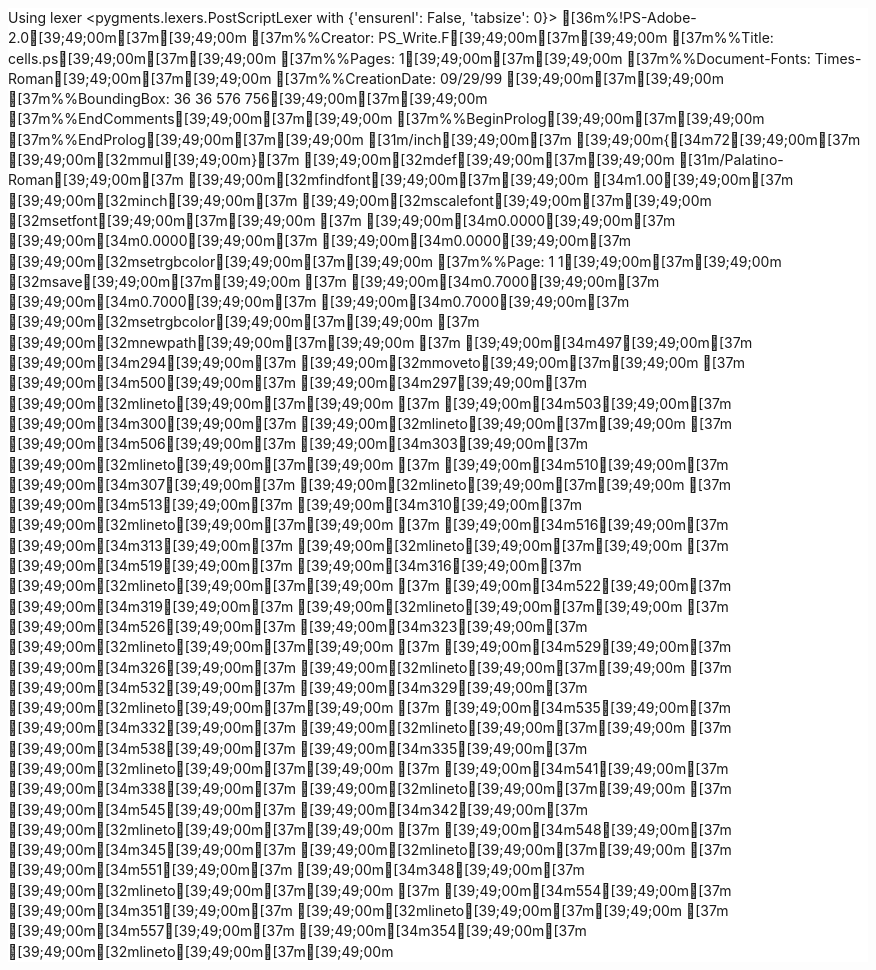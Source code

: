 Using lexer <pygments.lexers.PostScriptLexer with {'ensurenl': False, 'tabsize': 0}>
[36m%!PS-Adobe-2.0[39;49;00m[37m[39;49;00m
[37m%%Creator: PS_Write.F[39;49;00m[37m[39;49;00m
[37m%%Title: cells.ps[39;49;00m[37m[39;49;00m
[37m%%Pages: 1[39;49;00m[37m[39;49;00m
[37m%%Document-Fonts: Times-Roman[39;49;00m[37m[39;49;00m
[37m%%CreationDate: 09/29/99 [39;49;00m[37m[39;49;00m
[37m%%BoundingBox:   36   36  576  756[39;49;00m[37m[39;49;00m
[37m%%EndComments[39;49;00m[37m[39;49;00m
[37m%%BeginProlog[39;49;00m[37m[39;49;00m
[37m%%EndProlog[39;49;00m[37m[39;49;00m
[31m/inch[39;49;00m[37m [39;49;00m{[34m72[39;49;00m[37m [39;49;00m[32mmul[39;49;00m}[37m [39;49;00m[32mdef[39;49;00m[37m[39;49;00m
[31m/Palatino-Roman[39;49;00m[37m [39;49;00m[32mfindfont[39;49;00m[37m[39;49;00m
[34m1.00[39;49;00m[37m [39;49;00m[32minch[39;49;00m[37m [39;49;00m[32mscalefont[39;49;00m[37m[39;49;00m
[32msetfont[39;49;00m[37m[39;49;00m
[37m [39;49;00m[34m0.0000[39;49;00m[37m [39;49;00m[34m0.0000[39;49;00m[37m [39;49;00m[34m0.0000[39;49;00m[37m [39;49;00m[32msetrgbcolor[39;49;00m[37m[39;49;00m
[37m%%Page: 1 1[39;49;00m[37m[39;49;00m
[32msave[39;49;00m[37m[39;49;00m
[37m [39;49;00m[34m0.7000[39;49;00m[37m [39;49;00m[34m0.7000[39;49;00m[37m [39;49;00m[34m0.7000[39;49;00m[37m [39;49;00m[32msetrgbcolor[39;49;00m[37m[39;49;00m
[37m [39;49;00m[32mnewpath[39;49;00m[37m[39;49;00m
[37m [39;49;00m[34m497[39;49;00m[37m [39;49;00m[34m294[39;49;00m[37m [39;49;00m[32mmoveto[39;49;00m[37m[39;49;00m
[37m [39;49;00m[34m500[39;49;00m[37m [39;49;00m[34m297[39;49;00m[37m [39;49;00m[32mlineto[39;49;00m[37m[39;49;00m
[37m [39;49;00m[34m503[39;49;00m[37m [39;49;00m[34m300[39;49;00m[37m [39;49;00m[32mlineto[39;49;00m[37m[39;49;00m
[37m [39;49;00m[34m506[39;49;00m[37m [39;49;00m[34m303[39;49;00m[37m [39;49;00m[32mlineto[39;49;00m[37m[39;49;00m
[37m [39;49;00m[34m510[39;49;00m[37m [39;49;00m[34m307[39;49;00m[37m [39;49;00m[32mlineto[39;49;00m[37m[39;49;00m
[37m [39;49;00m[34m513[39;49;00m[37m [39;49;00m[34m310[39;49;00m[37m [39;49;00m[32mlineto[39;49;00m[37m[39;49;00m
[37m [39;49;00m[34m516[39;49;00m[37m [39;49;00m[34m313[39;49;00m[37m [39;49;00m[32mlineto[39;49;00m[37m[39;49;00m
[37m [39;49;00m[34m519[39;49;00m[37m [39;49;00m[34m316[39;49;00m[37m [39;49;00m[32mlineto[39;49;00m[37m[39;49;00m
[37m [39;49;00m[34m522[39;49;00m[37m [39;49;00m[34m319[39;49;00m[37m [39;49;00m[32mlineto[39;49;00m[37m[39;49;00m
[37m [39;49;00m[34m526[39;49;00m[37m [39;49;00m[34m323[39;49;00m[37m [39;49;00m[32mlineto[39;49;00m[37m[39;49;00m
[37m [39;49;00m[34m529[39;49;00m[37m [39;49;00m[34m326[39;49;00m[37m [39;49;00m[32mlineto[39;49;00m[37m[39;49;00m
[37m [39;49;00m[34m532[39;49;00m[37m [39;49;00m[34m329[39;49;00m[37m [39;49;00m[32mlineto[39;49;00m[37m[39;49;00m
[37m [39;49;00m[34m535[39;49;00m[37m [39;49;00m[34m332[39;49;00m[37m [39;49;00m[32mlineto[39;49;00m[37m[39;49;00m
[37m [39;49;00m[34m538[39;49;00m[37m [39;49;00m[34m335[39;49;00m[37m [39;49;00m[32mlineto[39;49;00m[37m[39;49;00m
[37m [39;49;00m[34m541[39;49;00m[37m [39;49;00m[34m338[39;49;00m[37m [39;49;00m[32mlineto[39;49;00m[37m[39;49;00m
[37m [39;49;00m[34m545[39;49;00m[37m [39;49;00m[34m342[39;49;00m[37m [39;49;00m[32mlineto[39;49;00m[37m[39;49;00m
[37m [39;49;00m[34m548[39;49;00m[37m [39;49;00m[34m345[39;49;00m[37m [39;49;00m[32mlineto[39;49;00m[37m[39;49;00m
[37m [39;49;00m[34m551[39;49;00m[37m [39;49;00m[34m348[39;49;00m[37m [39;49;00m[32mlineto[39;49;00m[37m[39;49;00m
[37m [39;49;00m[34m554[39;49;00m[37m [39;49;00m[34m351[39;49;00m[37m [39;49;00m[32mlineto[39;49;00m[37m[39;49;00m
[37m [39;49;00m[34m557[39;49;00m[37m [39;49;00m[34m354[39;49;00m[37m [39;49;00m[32mlineto[39;49;00m[37m[39;49;00m